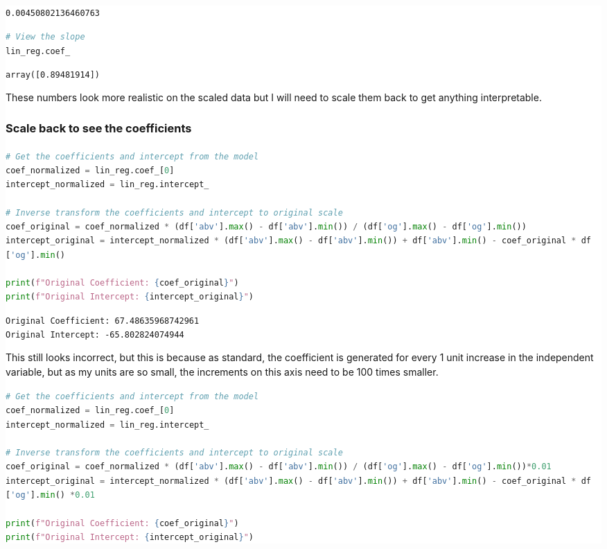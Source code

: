 


    0.00450802136460763




```python
# View the slope
lin_reg.coef_
```




    array([0.89481914])



These numbers look more realistic on the scaled data but I will need to scale them back to get anything interpretable.

### Scale back to see the coefficients


```python
# Get the coefficients and intercept from the model
coef_normalized = lin_reg.coef_[0]
intercept_normalized = lin_reg.intercept_

# Inverse transform the coefficients and intercept to original scale
coef_original = coef_normalized * (df['abv'].max() - df['abv'].min()) / (df['og'].max() - df['og'].min())
intercept_original = intercept_normalized * (df['abv'].max() - df['abv'].min()) + df['abv'].min() - coef_original * df['og'].min()

print(f"Original Coefficient: {coef_original}")
print(f"Original Intercept: {intercept_original}")
```

    Original Coefficient: 67.48635968742961
    Original Intercept: -65.802824074944
    

This still looks incorrect, but  this is because as standard, the coefficient is generated for every 1 unit increase in the independent variable, but as my units are so small, the increments on this axis need to be 100 times smaller. 


```python
# Get the coefficients and intercept from the model
coef_normalized = lin_reg.coef_[0]
intercept_normalized = lin_reg.intercept_

# Inverse transform the coefficients and intercept to original scale
coef_original = coef_normalized * (df['abv'].max() - df['abv'].min()) / (df['og'].max() - df['og'].min())*0.01
intercept_original = intercept_normalized * (df['abv'].max() - df['abv'].min()) + df['abv'].min() - coef_original * df['og'].min() *0.01

print(f"Original Coefficient: {coef_original}")
print(f"Original Intercept: {intercept_original}")
```
